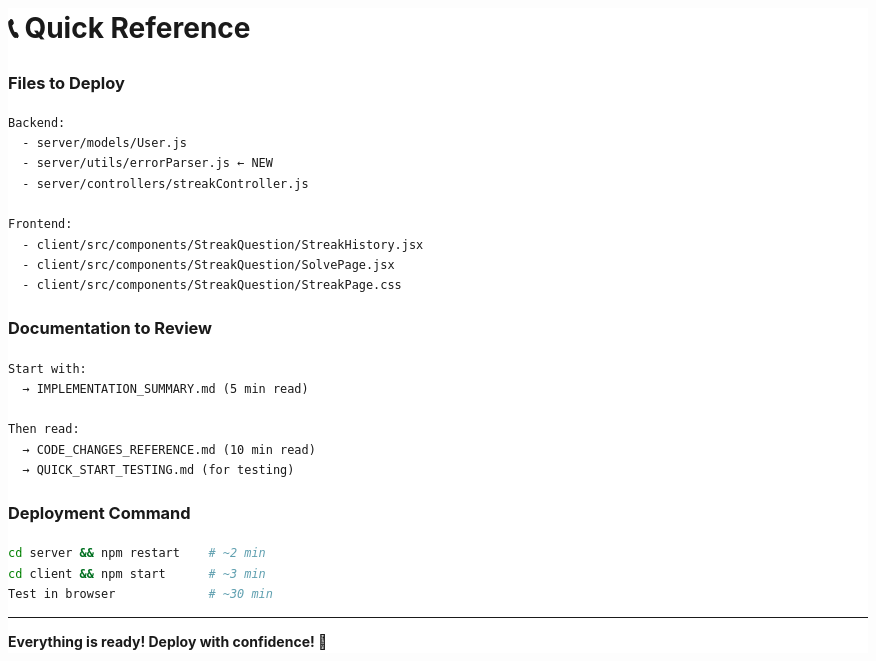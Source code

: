 
# 📞 Quick Reference

### Files to Deploy
```bash
Backend:
  - server/models/User.js
  - server/utils/errorParser.js ← NEW
  - server/controllers/streakController.js

Frontend:
  - client/src/components/StreakQuestion/StreakHistory.jsx
  - client/src/components/StreakQuestion/SolvePage.jsx
  - client/src/components/StreakQuestion/StreakPage.css
```

### Documentation to Review
```
Start with:
  → IMPLEMENTATION_SUMMARY.md (5 min read)

Then read:
  → CODE_CHANGES_REFERENCE.md (10 min read)
  → QUICK_START_TESTING.md (for testing)
```

### Deployment Command
```bash
cd server && npm restart    # ~2 min
cd client && npm start      # ~3 min
Test in browser             # ~30 min
```

---

**Everything is ready! Deploy with confidence! 🎉**
